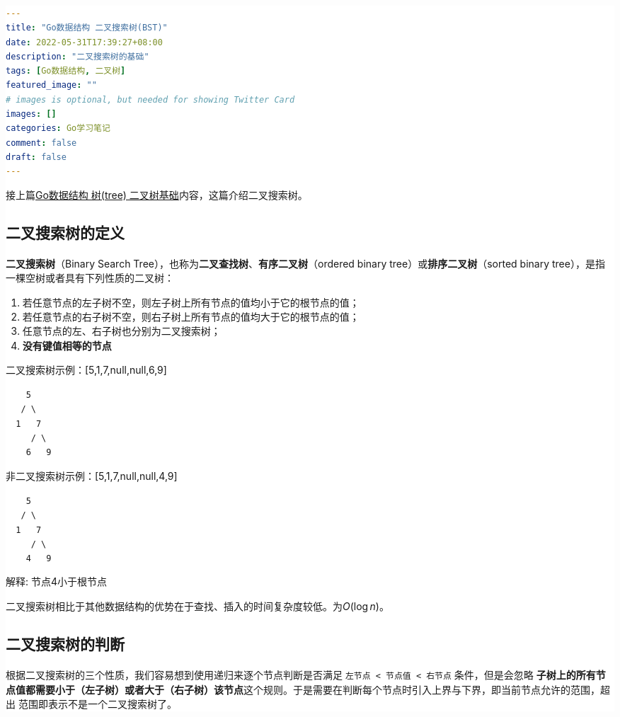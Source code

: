 ```yaml
---
title: "Go数据结构 二叉搜索树(BST)"
date: 2022-05-31T17:39:27+08:00
description: "二叉搜索树的基础"
tags: [Go数据结构, 二叉树]
featured_image: ""
# images is optional, but needed for showing Twitter Card
images: []
categories: Go学习笔记
comment: false
draft: false
---
```


接上篇[Go数据结构 树(tree) 二叉树基础](/posts/go_tree/)内容，这篇介绍二叉搜索树。

## 二叉搜索树的定义

**二叉搜索树**（Binary Search Tree），也称为**二叉查找树**、**有序二叉树**（ordered binary tree）或**排序二叉树**（sorted binary tree），是指一棵空树或者具有下列性质的二叉树：

1. 若任意节点的左子树不空，则左子树上所有节点的值均小于它的根节点的值；
2. 若任意节点的右子树不空，则右子树上所有节点的值均大于它的根节点的值；
3. 任意节点的左、右子树也分别为二叉搜索树；
4. **没有键值相等的节点**

二叉搜索树示例：[5,1,7,null,null,6,9]
```
    5
   / \
  1   7
     / \
    6   9
```

非二叉搜索树示例：[5,1,7,null,null,4,9]
```
    5
   / \
  1   7
     / \
    4   9
```
解释: 节点4小于根节点

二叉搜索树相比于其他数据结构的优势在于查找、插入的时间复杂度较低。为$O(\log n)$。

## 二叉搜索树的判断

根据二叉搜索树的三个性质，我们容易想到使用递归来逐个节点判断是否满足 `左节点 < 节点值 < 右节点` 条件，但是会忽略
**子树上的所有节点值都需要小于（左子树）或者大于（右子树）该节点**这个规则。于是需要在判断每个节点时引入上界与下界，即当前节点允许的范围，超出
范围即表示不是一个二叉搜索树了。
